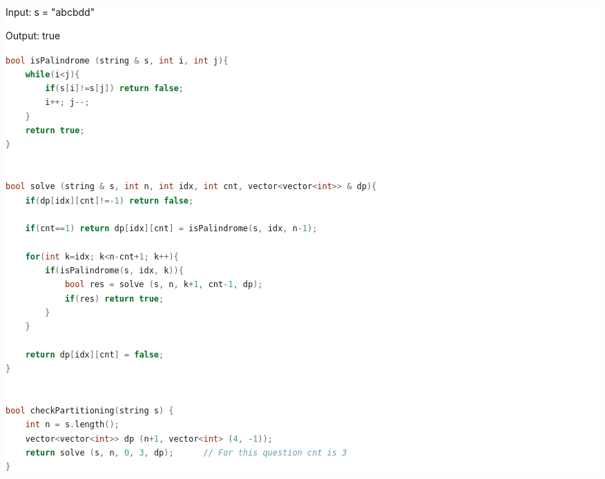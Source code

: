 Input: s = "abcbdd"

Output: true

```cpp
bool isPalindrome (string & s, int i, int j){
    while(i<j){
        if(s[i]!=s[j]) return false;
        i++; j--;
    }
    return true;
}


bool solve (string & s, int n, int idx, int cnt, vector<vector<int>> & dp){
    if(dp[idx][cnt]!=-1) return false;

    if(cnt==1) return dp[idx][cnt] = isPalindrome(s, idx, n-1);

    for(int k=idx; k<n-cnt+1; k++){
        if(isPalindrome(s, idx, k)){
            bool res = solve (s, n, k+1, cnt-1, dp);
            if(res) return true;
        }
    }

    return dp[idx][cnt] = false;
}


bool checkPartitioning(string s) {
    int n = s.length();
    vector<vector<int>> dp (n+1, vector<int> (4, -1));
    return solve (s, n, 0, 3, dp);      // For this question cnt is 3
}
```
